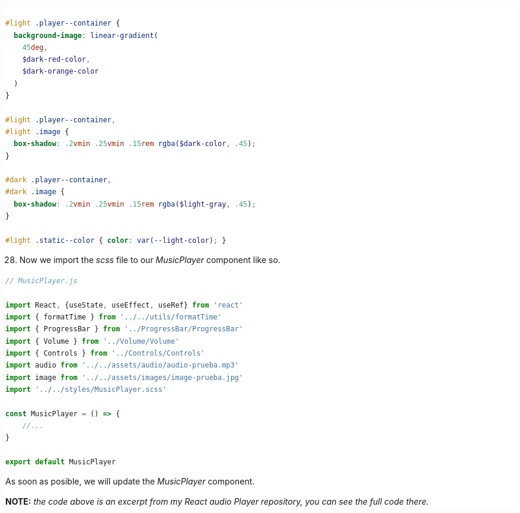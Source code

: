 ```scss

#light .player--container {
  background-image: linear-gradient(
    45deg,
    $dark-red-color,
    $dark-orange-color
  )
}

#light .player--container,
#light .image {
  box-shadow: .2vmin .25vmin .15rem rgba($dark-color, .45);
}

#dark .player--container,
#dark .image {
  box-shadow: .2vmin .25vmin .15rem rgba($light-gray, .45);
}

#light .static--color { color: var(--light-color); }
```

28. Now we import the *scss* file to our *MusicPlayer* component like so.

```js
// MusicPlayer.js

import React, {useState, useEffect, useRef} from 'react'
import { formatTime } from '../../utils/formatTime'
import { ProgressBar } from '../ProgressBar/ProgressBar'
import { Volume } from '../Volume/Volume'
import { Controls } from '../Controls/Controls'
import audio from '../../assets/audio/audio-prueba.mp3'
import image from '../../assets/images/image-prueba.jpg'
import '../../styles/MusicPlayer.scss'

const MusicPlayer = () => {
    //...
}

export default MusicPlayer
```

As soon as posible, we will update the *MusicPlayer* component.

**NOTE:** *the code above is an excerpt from my React audio Player repository, you can see the full code there.*